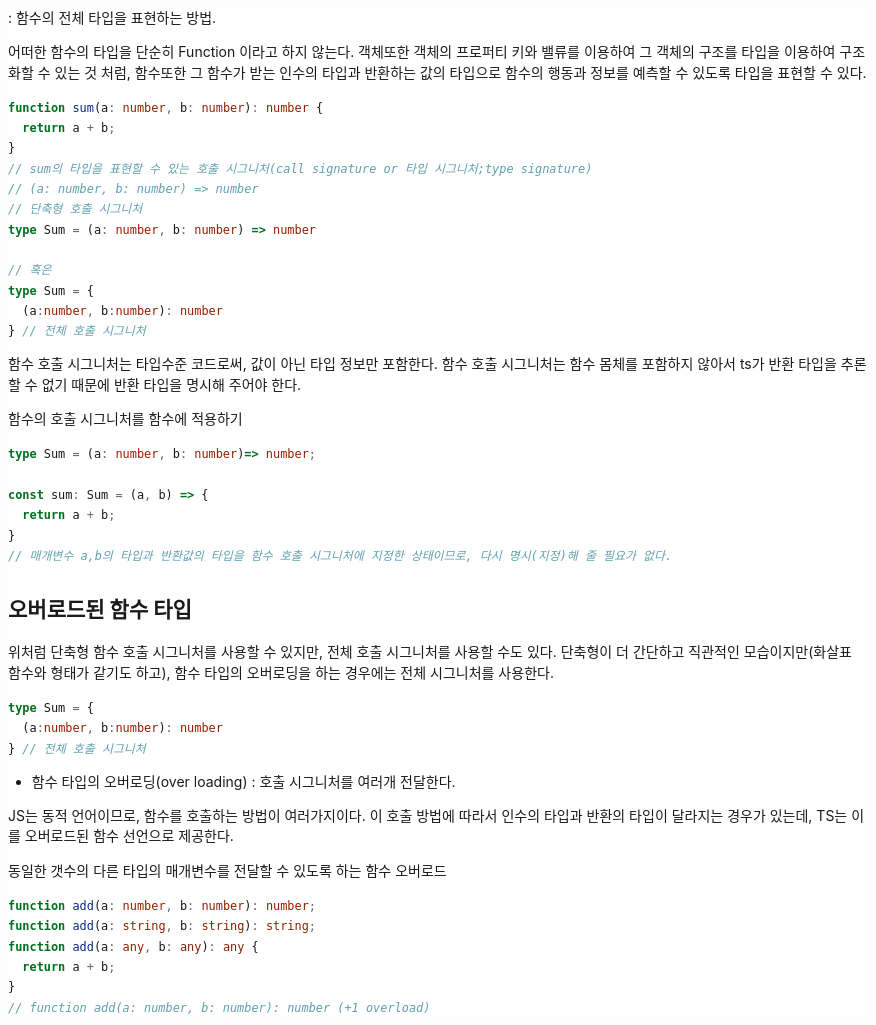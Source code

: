 : 함수의 전체 타입을 표현하는 방법.

어떠한 함수의 타입을 단순히 Function 이라고 하지 않는다. 객체또한 객체의 프로퍼티 키와 밸류를 이용하여 그 객체의 구조를 타입을 이용하여 구조화할 수 있는 것 처럼, 함수또한 그 함수가 받는 인수의 타입과 반환하는 값의 타입으로 함수의 행동과 정보를 예측할 수 있도록 타입을 표현할 수 있다.

```typescript
function sum(a: number, b: number): number {
  return a + b;
}
// sum의 타입을 표현할 수 있는 호출 시그니처(call signature or 타입 시그니처;type signature)
// (a: number, b: number) => number
// 단축형 호출 시그니처
type Sum = (a: number, b: number) => number

// 혹은
type Sum = {
  (a:number, b:number): number
} // 전체 호출 시그니처
```

함수 호출 시그니처는 타입수준 코드로써, 값이 아닌 타입 정보만 포함한다. 함수 호출 시그니처는 함수 몸체를 포함하지 않아서 ts가 반환 타입을 추론할 수 없기 때문에 반환 타입을 명시해 주어야 한다.



함수의 호출 시그니처를 함수에 적용하기

```typescript
type Sum = (a: number, b: number)=> number;

const sum: Sum = (a, b) => {
  return a + b;
}
// 매개변수 a,b의 타입과 반환값의 타입을 함수 호출 시그니처에 지정한 상태이므로, 다시 명시(지정)해 줄 필요가 없다.
```



## 오버로드된 함수 타입

위처럼 단축형 함수 호출 시그니처를 사용할 수 있지만, 전체 호출 시그니처를 사용할 수도 있다. 단축형이 더 간단하고 직관적인 모습이지만(화살표 함수와 형태가 같기도 하고), 함수 타입의 오버로딩을 하는 경우에는 전체 시그니처를 사용한다.

```typescript
type Sum = {
  (a:number, b:number): number
} // 전체 호출 시그니처
```



- 함수 타입의 오버로딩(over loading) : 호출 시그니처를 여러개 전달한다.

JS는 동적 언어이므로, 함수를 호출하는 방법이 여러가지이다. 이 호출 방법에 따라서 인수의 타입과 반환의 타입이 달라지는 경우가 있는데, TS는 이를 오버로드된 함수 선언으로 제공한다.

동일한 갯수의 다른 타입의 매개변수를 전달할 수 있도록 하는 함수 오버로드

```typescript
function add(a: number, b: number): number;
function add(a: string, b: string): string;
function add(a: any, b: any): any {
  return a + b;
}
// function add(a: number, b: number): number (+1 overload)
```
